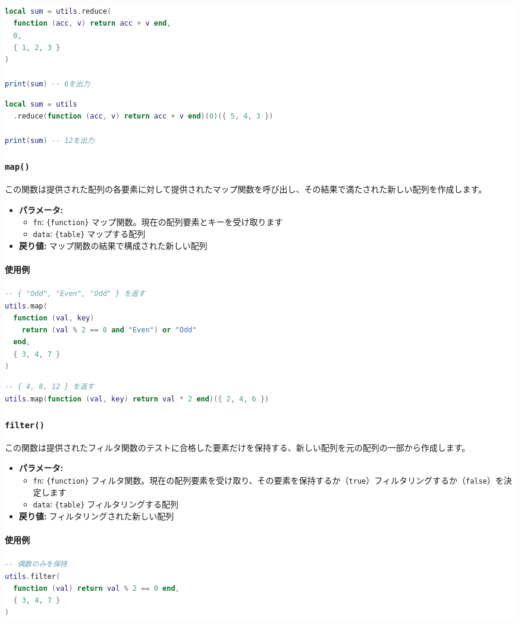 ```lua
local sum = utils.reduce(
  function (acc, v) return acc + v end,
  0,
  { 1, 2, 3 }
)

print(sum) -- 6を出力
```

```lua
local sum = utils
  .reduce(function (acc, v) return acc + v end)(0)({ 5, 4, 3 })

print(sum) -- 12を出力
```

### `map()`

この関数は提供された配列の各要素に対して提供されたマップ関数を呼び出し、その結果で満たされた新しい配列を作成します。

- **パラメータ:**
  - `fn`: `{function}` マップ関数。現在の配列要素とキーを受け取ります
  - `data`: `{table}` マップする配列
- **戻り値:** マップ関数の結果で構成された新しい配列

#### 使用例

```lua
-- { "Odd", "Even", "Odd" } を返す
utils.map(
  function (val, key)
    return (val % 2 == 0 and "Even") or "Odd"
  end,
  { 3, 4, 7 }
)
```

```lua
-- { 4, 8, 12 } を返す
utils.map(function (val, key) return val * 2 end)({ 2, 4, 6 })
```

### `filter()`

この関数は提供されたフィルタ関数のテストに合格した要素だけを保持する、新しい配列を元の配列の一部から作成します。

- **パラメータ:**
  - `fn`: `{function}` フィルタ関数。現在の配列要素を受け取り、その要素を保持するか（`true`）フィルタリングするか（`false`）を決定します
  - `data`: `{table}` フィルタリングする配列
- **戻り値:** フィルタリングされた新しい配列

#### 使用例

```lua
-- 偶数のみを保持
utils.filter(
  function (val) return val % 2 == 0 end,
  { 3, 4, 7 }
)
```
